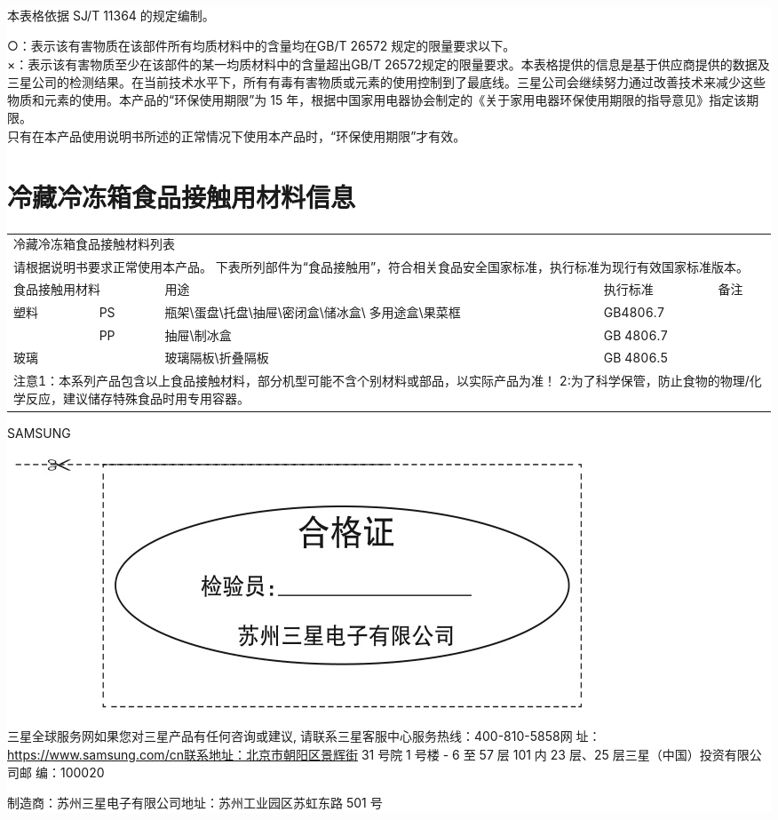 本表格依据 SJ/T 11364 的规定编制。  

○：表示该有害物质在该部件所有均质材料中的含量均在GB/T 26572 规定的限量要求以下。  
×：表示该有害物质至少在该部件的某一均质材料中的含量超出GB/T 26572规定的限量要求。本表格提供的信息是基于供应商提供的数据及三星公司的检测结果。在当前技术水平下，所有有毒有害物质或元素的使用控制到了最底线。三星公司会继续努力通过改善技术来减少这些物质和元素的使用。本产品的“环保使用期限”为 15 年，根据中国家用电器协会制定的《关于家用电器环保使用期限的指导意见》指定该期限。  
只有在本产品使用说明书所述的正常情况下使用本产品时，“环保使用期限”才有效。  

# 冷藏冷冻箱食品接触用材料信息  

<html><body><table><tr><td colspan="5">冷藏冷冻箱食品接触材料列表</td></tr><tr><td colspan="5">请根据说明书要求正常使用本产品。 下表所列部件为“食品接触用”，符合相关食品安全国家标准，执行标准为现行有效国家标准版本。</td></tr><tr><td colspan="2">食品接触用材料</td><td>用途</td><td>执行标准</td><td>备注</td></tr><tr><td rowspan="2">塑料</td><td>PS</td><td>瓶架\蛋盘\托盘\抽屉\密闭盒\储冰盒\ 多用途盒\果菜框</td><td>GB4806.7</td><td></td></tr><tr><td>PP</td><td>抽屉\制冰盒</td><td>GB 4806.7</td><td></td></tr><tr><td colspan="2">玻璃</td><td>玻璃隔板\折叠隔板</td><td>GB 4806.5</td><td></td></tr><tr><td colspan="5">注意1：本系列产品包含以上食品接触材料，部分机型可能不含个别材料或部品，以实际产品为准！ 2:为了科学保管，防止食物的物理/化学反应，建议储存特殊食品时用专用容器。</td></tr></table></body></html>  

SAMSUNG  

![](images/ff2135ba850a375894e2de60ff18fe51ad548c7711dd8a4488e355fa229f7d1a.jpg)  

三星全球服务网如果您对三星产品有任何咨询或建议, 请联系三星客服中心服务热线：400-810-5858网 址：https://www.samsung.com/cn联系地址：北京市朝阳区景辉街 31 号院 1 号楼 - 6 至 57 层 101 内 23 层、25 层三星（中国）投资有限公司邮 编：100020  

制造商：苏州三星电子有限公司地址：苏州工业园区苏虹东路 501 号  